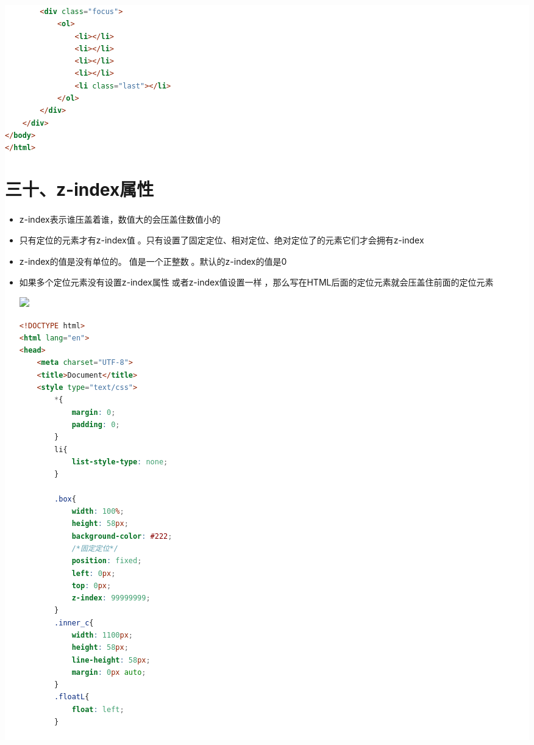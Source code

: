 ```html
		<div class="focus">
			<ol>
				<li></li>
				<li></li>
				<li></li>
				<li></li>
				<li class="last"></li>
			</ol>
		</div>
	</div>
</body>
</html>
```



# 三十、z-index属性

-   z-index表示谁压盖着谁，数值大的会压盖住数值小的

-   只有定位的元素才有z-index值 。只有设置了固定定位、相对定位、绝对定位了的元素它们才会拥有z-index

-   z-index的值是没有单位的。 值是一个正整数 。默认的z-index的值是0

-   如果多个定位元素没有设置z-index属性 或者z-index值设置一样 ，那么写在HTML后面的定位元素就会压盖住前面的定位元素

    ![](CSS3_image10.png)

    ```html
    <!DOCTYPE html>
    <html lang="en">
    <head>
    	<meta charset="UTF-8">
    	<title>Document</title>
    	<style type="text/css">
    		*{
    			margin: 0;
    			padding: 0;
    		}
    		li{
    			list-style-type: none;
    		}
    
    		.box{
    			width: 100%;
    			height: 58px;
    			background-color: #222;
    			/*固定定位*/
    			position: fixed;
    			left: 0px;
    			top: 0px;
    			z-index: 99999999;
    		}
    		.inner_c{
    			width: 1100px;
    			height: 58px;
    			line-height: 58px;
    			margin: 0px auto;
    		}
    		.floatL{
    			float: left;
    		}
    		